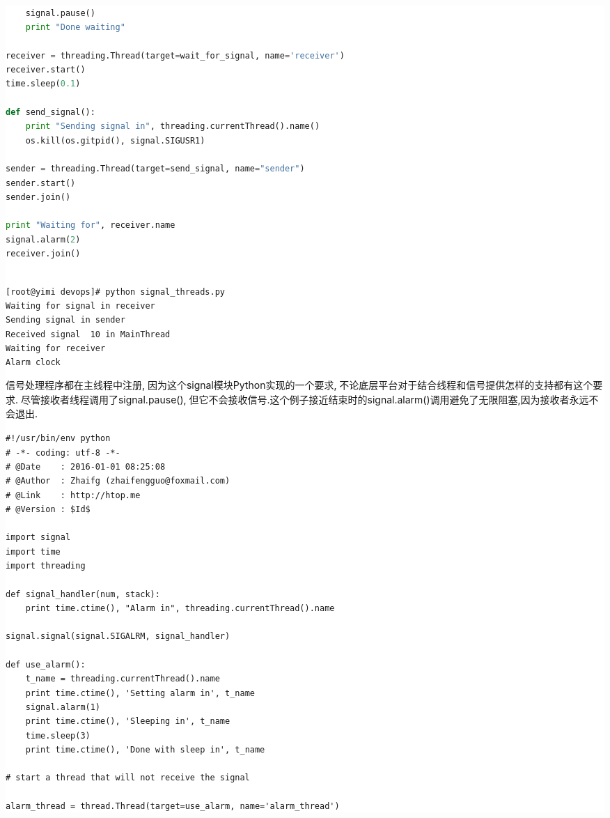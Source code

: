 ```py
    signal.pause()
    print "Done waiting"

receiver = threading.Thread(target=wait_for_signal, name='receiver')
receiver.start()
time.sleep(0.1)

def send_signal():
    print "Sending signal in", threading.currentThread().name()
    os.kill(os.gitpid(), signal.SIGUSR1)

sender = threading.Thread(target=send_signal, name="sender")
sender.start()
sender.join()

print "Waiting for", receiver.name
signal.alarm(2)
receiver.join()



```

```
[root@yimi devops]# python signal_threads.py 
Waiting for signal in receiver
Sending signal in sender
Received signal  10 in MainThread
Waiting for receiver
Alarm clock

```
信号处理程序都在主线程中注册, 因为这个signal模块Python实现的一个要求, 不论底层平台对于结合线程和信号提供怎样的支持都有这个要求. 尽管接收者线程调用了signal.pause(), 但它不会接收信号.这个例子接近结束时的signal.alarm()调用避免了无限阻塞,因为接收者永远不会退出.

```
#!/usr/bin/env python
# -*- coding: utf-8 -*-
# @Date    : 2016-01-01 08:25:08
# @Author  : Zhaifg (zhaifengguo@foxmail.com)
# @Link    : http://htop.me
# @Version : $Id$

import signal
import time
import threading

def signal_handler(num, stack):
    print time.ctime(), "Alarm in", threading.currentThread().name

signal.signal(signal.SIGALRM, signal_handler)

def use_alarm():
    t_name = threading.currentThread().name
    print time.ctime(), 'Setting alarm in', t_name
    signal.alarm(1)
    print time.ctime(), 'Sleeping in', t_name
    time.sleep(3)
    print time.ctime(), 'Done with sleep in', t_name

# start a thread that will not receive the signal

alarm_thread = thread.Thread(target=use_alarm, name='alarm_thread')

```